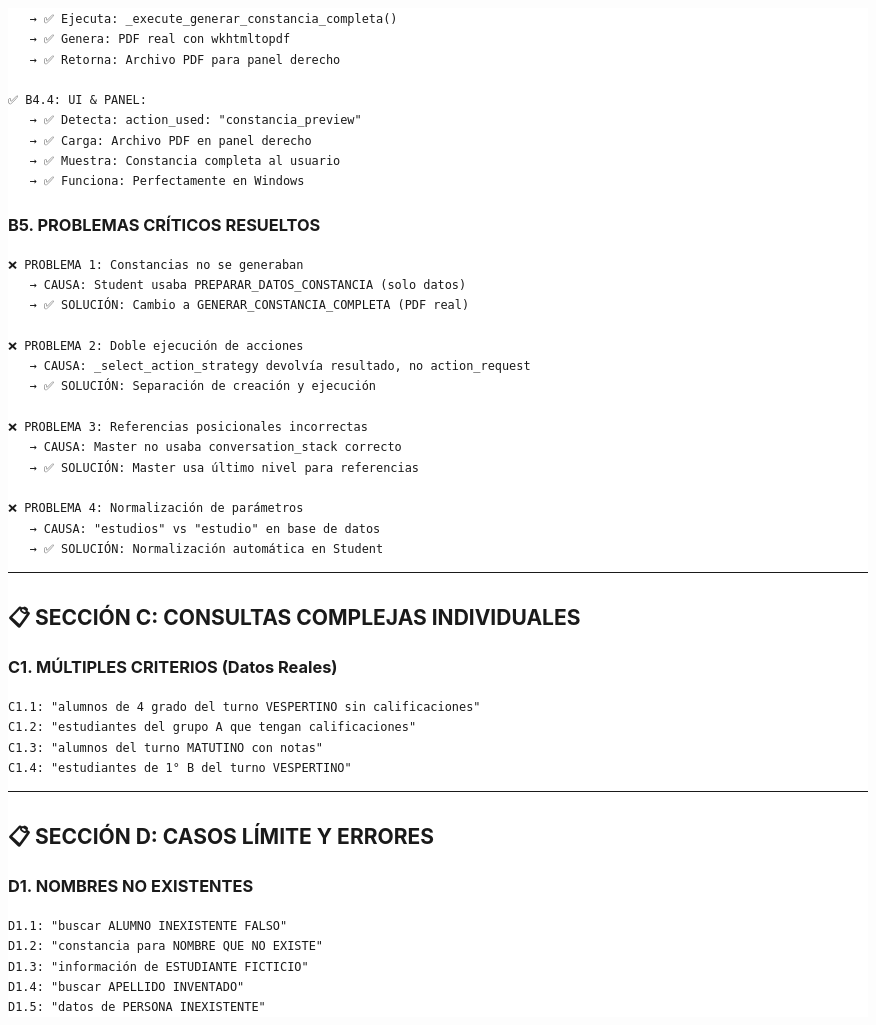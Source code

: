 ```
   → ✅ Ejecuta: _execute_generar_constancia_completa()
   → ✅ Genera: PDF real con wkhtmltopdf
   → ✅ Retorna: Archivo PDF para panel derecho

✅ B4.4: UI & PANEL:
   → ✅ Detecta: action_used: "constancia_preview"
   → ✅ Carga: Archivo PDF en panel derecho
   → ✅ Muestra: Constancia completa al usuario
   → ✅ Funciona: Perfectamente en Windows
```

### **B5. PROBLEMAS CRÍTICOS RESUELTOS**
```
❌ PROBLEMA 1: Constancias no se generaban
   → CAUSA: Student usaba PREPARAR_DATOS_CONSTANCIA (solo datos)
   → ✅ SOLUCIÓN: Cambio a GENERAR_CONSTANCIA_COMPLETA (PDF real)

❌ PROBLEMA 2: Doble ejecución de acciones
   → CAUSA: _select_action_strategy devolvía resultado, no action_request
   → ✅ SOLUCIÓN: Separación de creación y ejecución

❌ PROBLEMA 3: Referencias posicionales incorrectas
   → CAUSA: Master no usaba conversation_stack correcto
   → ✅ SOLUCIÓN: Master usa último nivel para referencias

❌ PROBLEMA 4: Normalización de parámetros
   → CAUSA: "estudios" vs "estudio" en base de datos
   → ✅ SOLUCIÓN: Normalización automática en Student
```

---

## 📋 SECCIÓN C: CONSULTAS COMPLEJAS INDIVIDUALES

### **C1. MÚLTIPLES CRITERIOS (Datos Reales)**
```
C1.1: "alumnos de 4 grado del turno VESPERTINO sin calificaciones"
C1.2: "estudiantes del grupo A que tengan calificaciones"
C1.3: "alumnos del turno MATUTINO con notas"
C1.4: "estudiantes de 1° B del turno VESPERTINO"
```

---

## 📋 SECCIÓN D: CASOS LÍMITE Y ERRORES

### **D1. NOMBRES NO EXISTENTES**
```
D1.1: "buscar ALUMNO INEXISTENTE FALSO"
D1.2: "constancia para NOMBRE QUE NO EXISTE"
D1.3: "información de ESTUDIANTE FICTICIO"
D1.4: "buscar APELLIDO INVENTADO"
D1.5: "datos de PERSONA INEXISTENTE"
```
